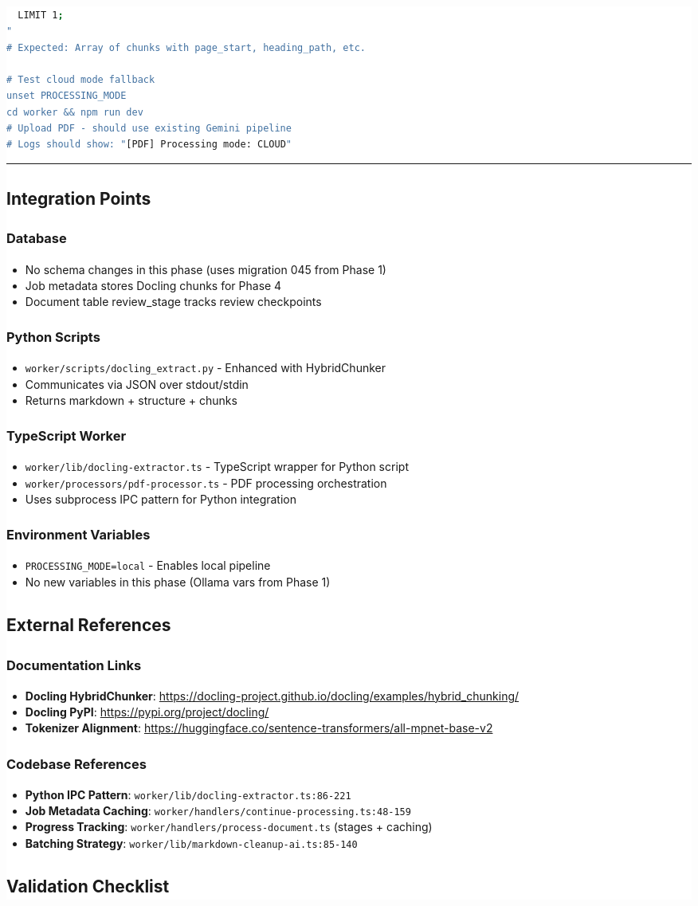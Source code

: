 ```bash
  LIMIT 1;
"
# Expected: Array of chunks with page_start, heading_path, etc.

# Test cloud mode fallback
unset PROCESSING_MODE
cd worker && npm run dev
# Upload PDF - should use existing Gemini pipeline
# Logs should show: "[PDF] Processing mode: CLOUD"
```

---

## Integration Points

### Database
- No schema changes in this phase (uses migration 045 from Phase 1)
- Job metadata stores Docling chunks for Phase 4
- Document table review_stage tracks review checkpoints

### Python Scripts
- `worker/scripts/docling_extract.py` - Enhanced with HybridChunker
- Communicates via JSON over stdout/stdin
- Returns markdown + structure + chunks

### TypeScript Worker
- `worker/lib/docling-extractor.ts` - TypeScript wrapper for Python script
- `worker/processors/pdf-processor.ts` - PDF processing orchestration
- Uses subprocess IPC pattern for Python integration

### Environment Variables
- `PROCESSING_MODE=local` - Enables local pipeline
- No new variables in this phase (Ollama vars from Phase 1)

## External References

### Documentation Links
- **Docling HybridChunker**: https://docling-project.github.io/docling/examples/hybrid_chunking/
- **Docling PyPI**: https://pypi.org/project/docling/
- **Tokenizer Alignment**: https://huggingface.co/sentence-transformers/all-mpnet-base-v2

### Codebase References
- **Python IPC Pattern**: `worker/lib/docling-extractor.ts:86-221`
- **Job Metadata Caching**: `worker/handlers/continue-processing.ts:48-159`
- **Progress Tracking**: `worker/handlers/process-document.ts` (stages + caching)
- **Batching Strategy**: `worker/lib/markdown-cleanup-ai.ts:85-140`

## Validation Checklist

